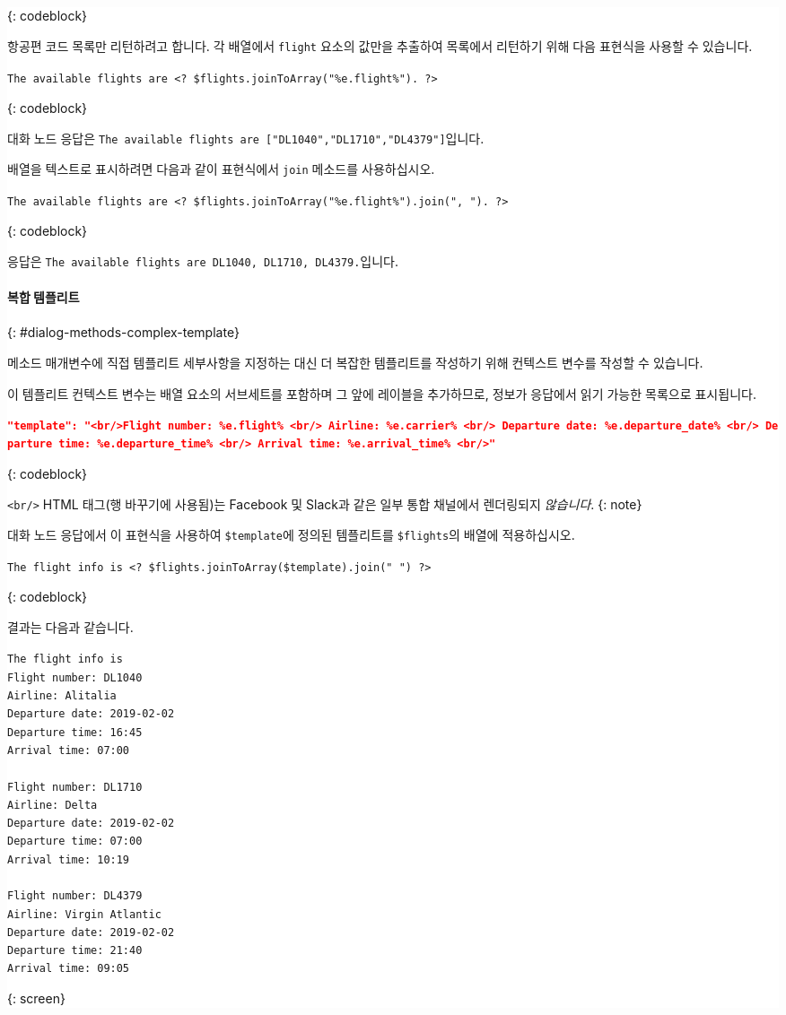 {: codeblock}

항공편 코드 목록만 리턴하려고 합니다. 각 배열에서 `flight` 요소의 값만을 추출하여 목록에서 리턴하기 위해 다음 표현식을 사용할 수 있습니다.

```
The available flights are <? $flights.joinToArray("%e.flight%"). ?>
```
{: codeblock}

대화 노드 응답은 `The available flights are ["DL1040","DL1710","DL4379"]`입니다.

배열을 텍스트로 표시하려면 다음과 같이 표현식에서 `join` 메소드를 사용하십시오.

```
The available flights are <? $flights.joinToArray("%e.flight%").join(", "). ?>
```
{: codeblock}

응답은 `The available flights are DL1040, DL1710, DL4379.`입니다.

#### 복합 템플리트
{: #dialog-methods-complex-template}

메소드 매개변수에 직접 템플리트 세부사항을 지정하는 대신 더 복잡한 템플리트를 작성하기 위해 컨텍스트 변수를 작성할 수 있습니다.

이 템플리트 컨텍스트 변수는 배열 요소의 서브세트를 포함하며 그 앞에 레이블을 추가하므로, 정보가 응답에서 읽기 가능한 목록으로 표시됩니다.

```json
"template": "<br/>Flight number: %e.flight% <br/> Airline: %e.carrier% <br/> Departure date: %e.departure_date% <br/> Departure time: %e.departure_time% <br/> Arrival time: %e.arrival_time% <br/>"
```
{: codeblock}

`<br/>` HTML 태그(행 바꾸기에 사용됨)는 Facebook 및 Slack과 같은 일부 통합 채널에서 렌더링되지 *않습니다*.
{: note}

대화 노드 응답에서 이 표현식을 사용하여 `$template`에 정의된 템플리트를 `$flights`의 배열에 적용하십시오.

```
The flight info is <? $flights.joinToArray($template).join(" ") ?>
```
{: codeblock}

결과는 다음과 같습니다.

```
The flight info is
Flight number: DL1040
Airline: Alitalia
Departure date: 2019-02-02
Departure time: 16:45
Arrival time: 07:00

Flight number: DL1710
Airline: Delta
Departure date: 2019-02-02
Departure time: 07:00
Arrival time: 10:19

Flight number: DL4379
Airline: Virgin Atlantic
Departure date: 2019-02-02
Departure time: 21:40
Arrival time: 09:05
```
{: screen}
